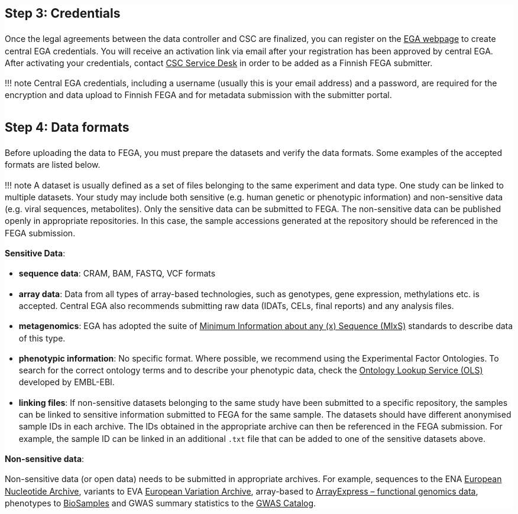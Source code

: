 
## Step 3: Credentials

Once the legal agreements between the data controller and CSC are finalized, you can register on the [EGA webpage](https://ega-archive.org/register/) to create central EGA credentials. You will receive an activation link via email after your registration has been approved by central EGA. After activating your credentials, contact [CSC Service Desk](../../support/contact.md) in order to be added as a Finnish FEGA submitter.

!!! note
    Central EGA credentials, including a username (usually this is your email address) and a password, are required for the encryption and data upload to Finnish FEGA and for metadata submission with the submitter portal.

## Step 4: Data formats
Before uploading the data to FEGA, you must prepare the datasets and verify the data formats. Some examples of the accepted formats are listed below.

!!! note
    A dataset is usually defined as a set of files belonging to the same experiment and data type. One study can be linked to multiple datasets. Your study may include both sensitive (e.g. human genetic or phenotypic information) and non-sensitive data (e.g. viral sequences, metabolites). Only the sensitive data can be submitted to FEGA. The non-sensitive data can be published openly in appropriate repositories. In this case, the sample accessions generated at the repository should be referenced in the FEGA submission.
    
**Sensitive Data**:

- **sequence data**: CRAM, BAM, FASTQ, VCF formats

- **array data**: Data from all types of array-based technologies, such as genotypes, gene expression, methylations etc. is accepted. Central EGA also recommends submitting raw data (IDATs, CELs, final reports) and any analysis files.

- **metagenomics**: EGA has adopted the suite of [Minimum Information about any (x) Sequence (MIxS)](https://www.gensc.org/pages/projects/mixs-gsc-project.html) standards to describe data of this type.

- **phenotypic information**: No specific format. Where possible, we recommend using the Experimental Factor Ontologies. To search for the correct ontology terms and to describe your phenotypic data, check the [Ontology Lookup Service (OLS)](https://www.ebi.ac.uk/ols/ontologies/efo) developed by EMBL-EBI.

- **linking files**: If non-sensitive datasets belonging to the same study have been submitted to a specific repository, the samples can be linked to sensitive information submitted to FEGA for the same sample. The datasets should have different anonymised sample IDs in each archive. The IDs obtained in the appropriate archive can then be referenced in the FEGA submission. For example, the sample ID can be linked in an additional `.txt` file that can be added to one of the sensitive datasets above.

**Non-sensitive data**:

Non-sensitive data (or open data) needs to be submitted in appropriate archives. For example, sequences to the ENA [European Nucleotide Archive](https://www.ebi.ac.uk/ena/browser/home), variants to EVA [European Variation Archive](https://www.ebi.ac.uk/eva/), array-based to [ArrayExpress – functional genomics data](https://www.ebi.ac.uk/arrayexpress/), phenotypes to [BioSamples](https://www.ebi.ac.uk/biosamples/) and GWAS summary statistics to the [GWAS Catalog](https://www.ebi.ac.uk/gwas/).
